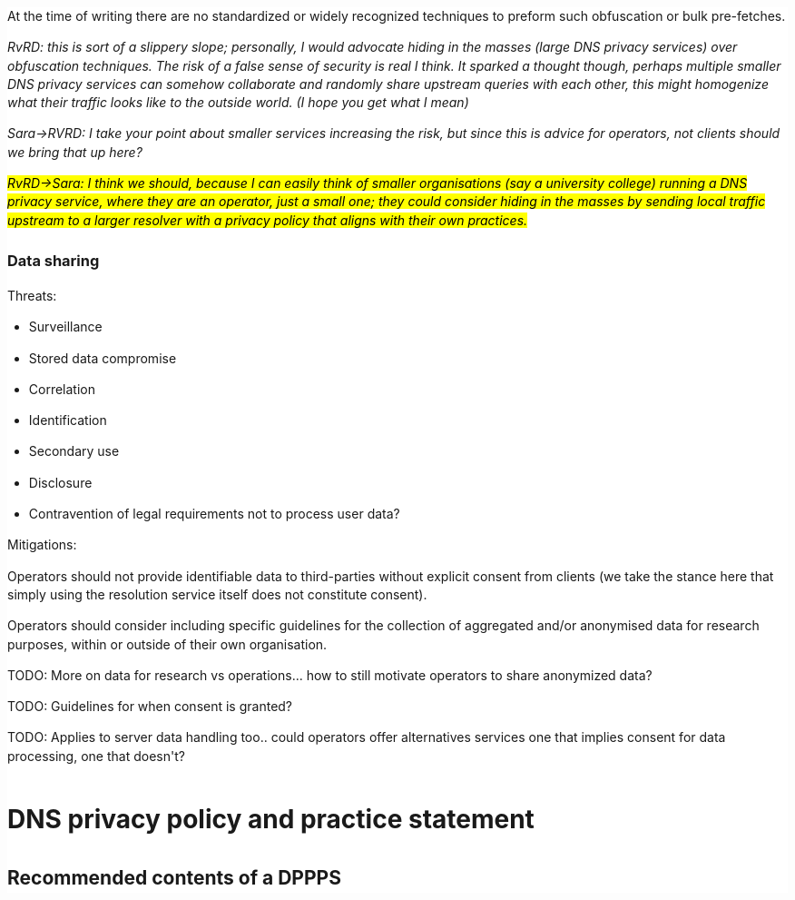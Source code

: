 At the time of writing there are no standardized or widely recognized techniques
to preform such obfuscation or bulk pre-fetches.

*RvRD: this is sort of a slippery slope; personally, I would advocate hiding in the masses (large DNS privacy services) over obfuscation techniques. The risk of a false sense of security is real I think. It sparked a thought though, perhaps multiple smaller DNS privacy services can somehow collaborate and randomly share upstream queries with each other, this might homogenize what their traffic looks like to the outside world. (I hope you get what I mean)*

*Sara->RVRD: I take your point about smaller services increasing the risk, but since this is advice for operators, not clients should we bring that up here?*

<mark>*RvRD->Sara: I think we should, because I can easily think of smaller organisations (say a university college) running a DNS privacy service, where they are an operator, just a small one; they could consider hiding in the masses by sending local traffic upstream to a larger resolver with a privacy policy that aligns with their own practices.*</mark>


### Data sharing


Threats:

* Surveillance
* Stored data compromise
* Correlation
* Identification
* Secondary use
* Disclosure

* Contravention of legal requirements not to process user data?

Mitigations:

Operators should not provide identifiable data to third-parties without explicit
consent from clients (we take the stance here that simply using the resolution
service itself does not constitute consent).

Operators should consider including specific guidelines for the collection of
aggregated and/or anonymised data for research purposes, within or outside of
their own organisation.

TODO: More on data for research vs operations... how to still motivate operators
to share anonymized data?

TODO: Guidelines for when consent is granted?

TODO: Applies to server data handling too.. could operators offer alternatives
services one that implies consent for data processing, one that doesn't?


# DNS privacy policy and practice statement

## Recommended contents of a DPPPS


